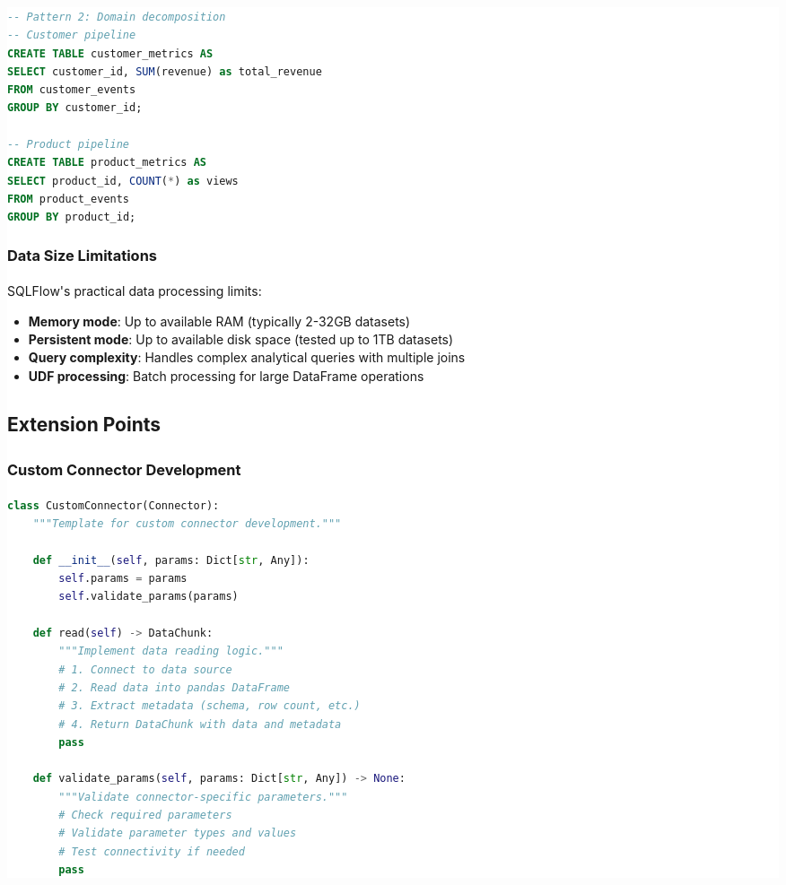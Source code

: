 ```sql
-- Pattern 2: Domain decomposition
-- Customer pipeline
CREATE TABLE customer_metrics AS
SELECT customer_id, SUM(revenue) as total_revenue
FROM customer_events
GROUP BY customer_id;

-- Product pipeline  
CREATE TABLE product_metrics AS
SELECT product_id, COUNT(*) as views
FROM product_events
GROUP BY product_id;
```

### Data Size Limitations

SQLFlow's practical data processing limits:

- **Memory mode**: Up to available RAM (typically 2-32GB datasets)
- **Persistent mode**: Up to available disk space (tested up to 1TB datasets)
- **Query complexity**: Handles complex analytical queries with multiple joins
- **UDF processing**: Batch processing for large DataFrame operations

## Extension Points

### Custom Connector Development

```python
class CustomConnector(Connector):
    """Template for custom connector development."""
    
    def __init__(self, params: Dict[str, Any]):
        self.params = params
        self.validate_params(params)
        
    def read(self) -> DataChunk:
        """Implement data reading logic."""
        # 1. Connect to data source
        # 2. Read data into pandas DataFrame
        # 3. Extract metadata (schema, row count, etc.)
        # 4. Return DataChunk with data and metadata
        pass
        
    def validate_params(self, params: Dict[str, Any]) -> None:
        """Validate connector-specific parameters."""
        # Check required parameters
        # Validate parameter types and values
        # Test connectivity if needed
        pass
```
